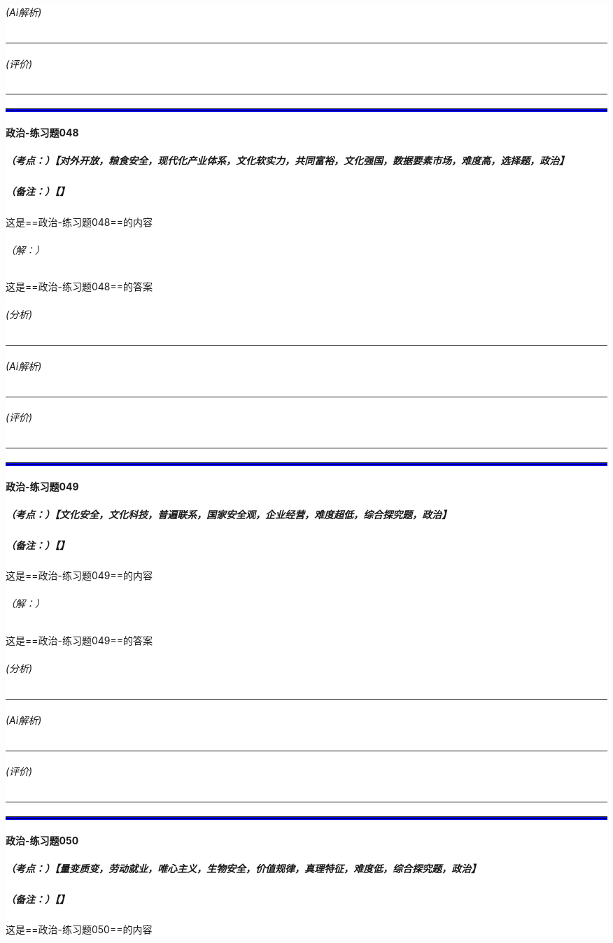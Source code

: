 ###### (Ai解析)
---

###### (评价)
---


<hr style="background-color: blue; border-top: 4px double #000; margin: 20px 0;">

#### 政治-练习题048
##### （考点：）【对外开放，粮食安全，现代化产业体系，文化软实力，共同富裕，文化强国，数据要素市场，难度高，选择题，政治】
##### （备注：）【】
这是==政治-练习题048==的内容

###### （解：）
这是==政治-练习题048==的答案


###### (分析)
---

###### (Ai解析)
---

###### (评价)
---


<hr style="background-color: blue; border-top: 4px double #000; margin: 20px 0;">

#### 政治-练习题049
##### （考点：）【文化安全，文化科技，普遍联系，国家安全观，企业经营，难度超低，综合探究题，政治】
##### （备注：）【】
这是==政治-练习题049==的内容

###### （解：）
这是==政治-练习题049==的答案


###### (分析)
---

###### (Ai解析)
---

###### (评价)
---


<hr style="background-color: blue; border-top: 4px double #000; margin: 20px 0;">

#### 政治-练习题050
##### （考点：）【量变质变，劳动就业，唯心主义，生物安全，价值规律，真理特征，难度低，综合探究题，政治】
##### （备注：）【】
这是==政治-练习题050==的内容
